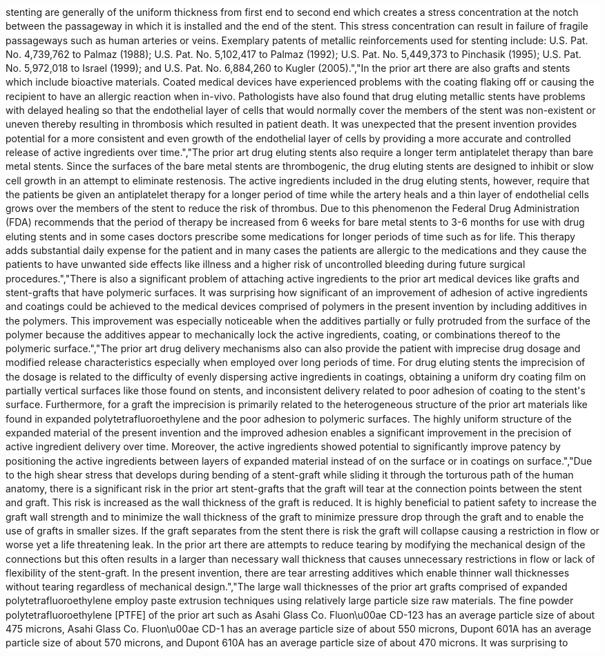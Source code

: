stenting are generally of the uniform thickness from first end to second end which creates a stress concentration at the notch between the passageway in which it is installed and the end of the stent. This stress concentration can result in failure of fragile passageways such as human arteries or veins. Exemplary patents of metallic reinforcements used for stenting include: U.S. Pat. No. 4,739,762 to Palmaz (1988); U.S. Pat. No. 5,102,417 to Palmaz (1992); U.S. Pat. No. 5,449,373 to Pinchasik (1995); U.S. Pat. No. 5,972,018 to Israel (1999); and U.S. Pat. No. 6,884,260 to Kugler (2005).","In the prior art there are also grafts and stents which include bioactive materials. Coated medical devices have experienced problems with the coating flaking off or causing the recipient to have an allergic reaction when in-vivo. Pathologists have also found that drug eluting metallic stents have problems with delayed healing so that the endothelial layer of cells that would normally cover the members of the stent was non-existent or uneven thereby resulting in thrombosis which resulted in patient death. It was unexpected that the present invention provides potential for a more consistent and even growth of the endothelial layer of cells by providing a more accurate and controlled release of active ingredients over time.","The prior art drug eluting stents also require a longer term antiplatelet therapy than bare metal stents. Since the surfaces of the bare metal stents are thrombogenic, the drug eluting stents are designed to inhibit or slow cell growth in an attempt to eliminate restenosis. The active ingredients included in the drug eluting stents, however, require that the patients be given an antiplatelet therapy for a longer period of time while the artery heals and a thin layer of endothelial cells grows over the members of the stent to reduce the risk of thrombus. Due to this phenomenon the Federal Drug Administration (FDA) recommends that the period of therapy be increased from 6 weeks for bare metal stents to 3-6 months for use with drug eluting stents and in some cases doctors prescribe some medications for longer periods of time such as for life. This therapy adds substantial daily expense for the patient and in many cases the patients are allergic to the medications and they cause the patients to have unwanted side effects like illness and a higher risk of uncontrolled bleeding during future surgical procedures.","There is also a significant problem of attaching active ingredients to the prior art medical devices like grafts and stent-grafts that have polymeric surfaces. It was surprising how significant of an improvement of adhesion of active ingredients and coatings could be achieved to the medical devices comprised of polymers in the present invention by including additives in the polymers. This improvement was especially noticeable when the additives partially or fully protruded from the surface of the polymer because the additives appear to mechanically lock the active ingredients, coating, or combinations thereof to the polymeric surface.","The prior art drug delivery mechanisms also can also provide the patient with imprecise drug dosage and modified release characteristics especially when employed over long periods of time. For drug eluting stents the imprecision of the dosage is related to the difficulty of evenly dispersing active ingredients in coatings, obtaining a uniform dry coating film on partially vertical surfaces like those found on stents, and inconsistent delivery related to poor adhesion of coating to the stent's surface. Furthermore, for a graft the imprecision is primarily related to the heterogeneous structure of the prior art materials like found in expanded polytetrafluoroethylene and the poor adhesion to polymeric surfaces. The highly uniform structure of the expanded material of the present invention and the improved adhesion enables a significant improvement in the precision of active ingredient delivery over time. Moreover, the active ingredients showed potential to significantly improve patency by positioning the active ingredients between layers of expanded material instead of on the surface or in coatings on surface.","Due to the high shear stress that develops during bending of a stent-graft while sliding it through the torturous path of the human anatomy, there is a significant risk in the prior art stent-grafts that the graft will tear at the connection points between the stent and graft. This risk is increased as the wall thickness of the graft is reduced. It is highly beneficial to patient safety to increase the graft wall strength and to minimize the wall thickness of the graft to minimize pressure drop through the graft and to enable the use of grafts in smaller sizes. If the graft separates from the stent there is risk the graft will collapse causing a restriction in flow or worse yet a life threatening leak. In the prior art there are attempts to reduce tearing by modifying the mechanical design of the connections but this often results in a larger than necessary wall thickness that causes unnecessary restrictions in flow or lack of flexibility of the stent-graft. In the present invention, there are tear arresting additives which enable thinner wall thicknesses without tearing regardless of mechanical design.","The large wall thicknesses of the prior art grafts comprised of expanded polytetrafluoroethylene employ paste extrusion techniques using relatively large particle size raw materials. The fine powder polytetrafluoroethylene [PTFE] of the prior art such as Asahi Glass Co. Fluon\u00ae CD-123 has an average particle size of about 475 microns, Asahi Glass Co. Fluon\u00ae CD-1 has an average particle size of about 550 microns, Dupont 601A has an average particle size of about 570 microns, and Dupont 610A has an average particle size of about 470 microns. It was surprising to